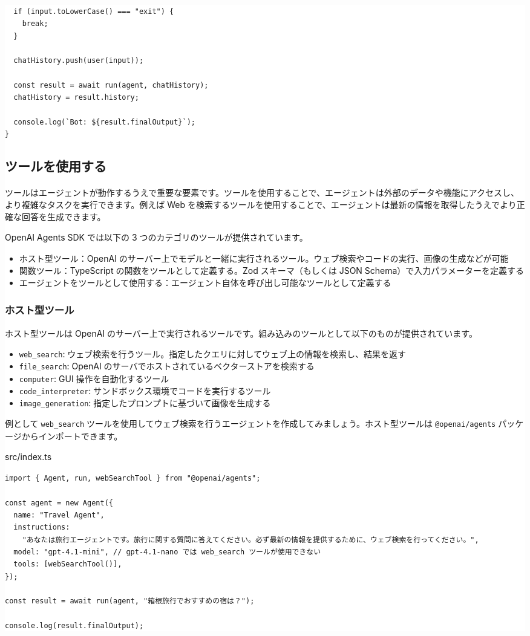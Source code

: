 ```
  if (input.toLowerCase() === "exit") {
    break;
  }
 
  chatHistory.push(user(input));
 
  const result = await run(agent, chatHistory);
  chatHistory = result.history;
 
  console.log(`Bot: ${result.finalOutput}`);
}
```

ツールを使用する
--------

ツールはエージェントが動作するうえで重要な要素です。ツールを使用することで、エージェントは外部のデータや機能にアクセスし、より複雑なタスクを実行できます。例えば Web を検索するツールを使用することで、エージェントは最新の情報を取得したうえでより正確な回答を生成できます。

OpenAI Agents SDK では以下の 3 つのカテゴリのツールが提供されています。

* ホスト型ツール：OpenAI のサーバー上でモデルと一緒に実行されるツール。ウェブ検索やコードの実行、画像の生成などが可能
* 関数ツール：TypeScript の関数をツールとして定義する。Zod スキーマ（もしくは JSON Schema）で入力パラメーターを定義する
* エージェントをツールとして使用する：エージェント自体を呼び出し可能なツールとして定義する

### ホスト型ツール

ホスト型ツールは OpenAI のサーバー上で実行されるツールです。組み込みのツールとして以下のものが提供されています。

* `web_search`: ウェブ検索を行うツール。指定したクエリに対してウェブ上の情報を検索し、結果を返す
* `file_search`: OpenAI のサーバでホストされているベクターストアを検索する
* `computer`: GUI 操作を自動化するツール
* `code_interpreter`: サンドボックス環境でコードを実行するツール
* `image_generation`: 指定したプロンプトに基づいて画像を生成する

例として `web_search` ツールを使用してウェブ検索を行うエージェントを作成してみましょう。ホスト型ツールは `@openai/agents` パッケージからインポートできます。

src/index.ts

```
import { Agent, run, webSearchTool } from "@openai/agents";
 
const agent = new Agent({
  name: "Travel Agent",
  instructions:
    "あなたは旅行エージェントです。旅行に関する質問に答えてください。必ず最新の情報を提供するために、ウェブ検索を行ってください。",
  model: "gpt-4.1-mini", // gpt-4.1-nano では web_search ツールが使用できない
  tools: [webSearchTool()],
});
 
const result = await run(agent, "箱根旅行でおすすめの宿は？");
 
console.log(result.finalOutput);
```
